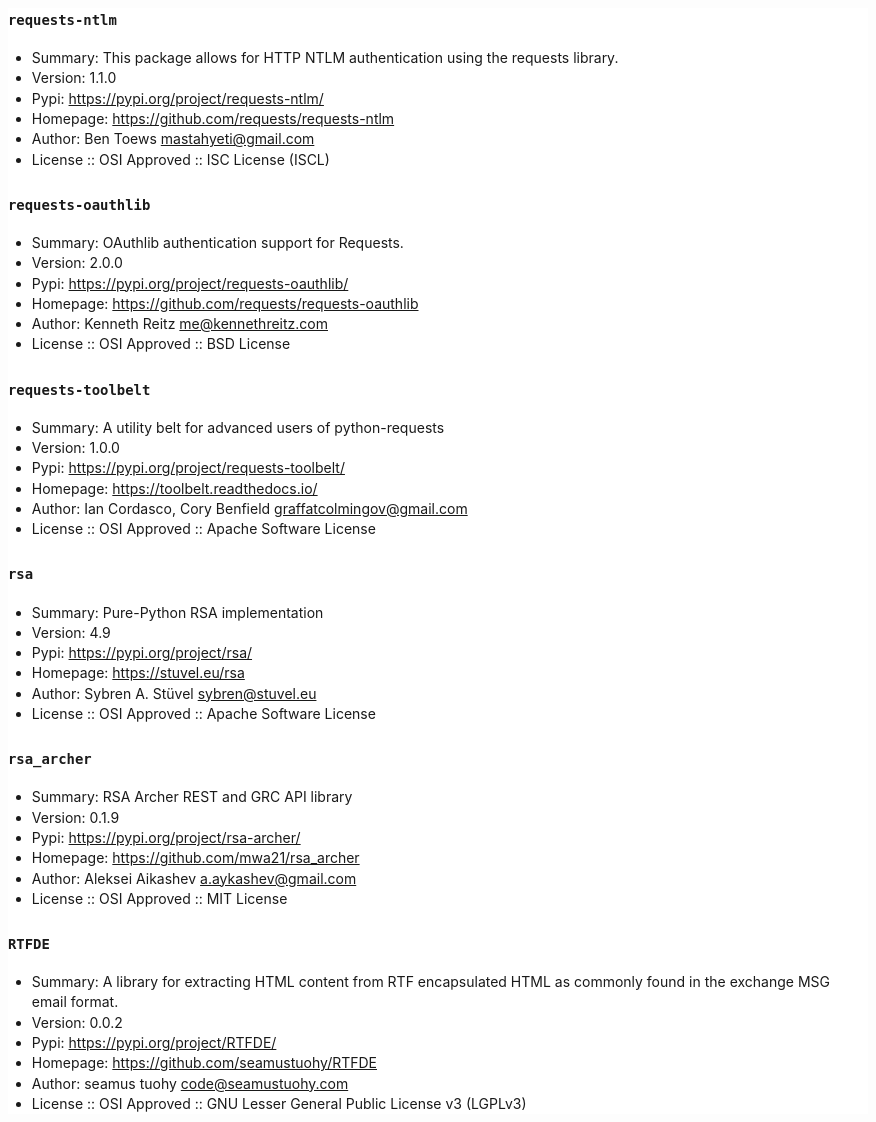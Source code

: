 ### `requests-ntlm`

* Summary: This package allows for HTTP NTLM authentication using the requests library.
* Version: 1.1.0
* Pypi: https://pypi.org/project/requests-ntlm/
* Homepage: https://github.com/requests/requests-ntlm
* Author: Ben Toews mastahyeti@gmail.com
* License :: OSI Approved :: ISC License (ISCL)

### `requests-oauthlib`

* Summary: OAuthlib authentication support for Requests.
* Version: 2.0.0
* Pypi: https://pypi.org/project/requests-oauthlib/
* Homepage: https://github.com/requests/requests-oauthlib
* Author: Kenneth Reitz me@kennethreitz.com
* License :: OSI Approved :: BSD License

### `requests-toolbelt`

* Summary: A utility belt for advanced users of python-requests
* Version: 1.0.0
* Pypi: https://pypi.org/project/requests-toolbelt/
* Homepage: https://toolbelt.readthedocs.io/
* Author: Ian Cordasco, Cory Benfield graffatcolmingov@gmail.com
* License :: OSI Approved :: Apache Software License

### `rsa`

* Summary: Pure-Python RSA implementation
* Version: 4.9
* Pypi: https://pypi.org/project/rsa/
* Homepage: https://stuvel.eu/rsa
* Author: Sybren A. Stüvel sybren@stuvel.eu
* License :: OSI Approved :: Apache Software License

### `rsa_archer`

* Summary: RSA Archer REST and GRC API library
* Version: 0.1.9
* Pypi: https://pypi.org/project/rsa-archer/
* Homepage: https://github.com/mwa21/rsa_archer
* Author: Aleksei Aikashev a.aykashev@gmail.com
* License :: OSI Approved :: MIT License

### `RTFDE`

* Summary: A library for extracting HTML content from RTF encapsulated HTML as commonly found in the exchange MSG email format.
* Version: 0.0.2
* Pypi: https://pypi.org/project/RTFDE/
* Homepage: https://github.com/seamustuohy/RTFDE
* Author: seamus tuohy code@seamustuohy.com
* License :: OSI Approved :: GNU Lesser General Public License v3 (LGPLv3)
